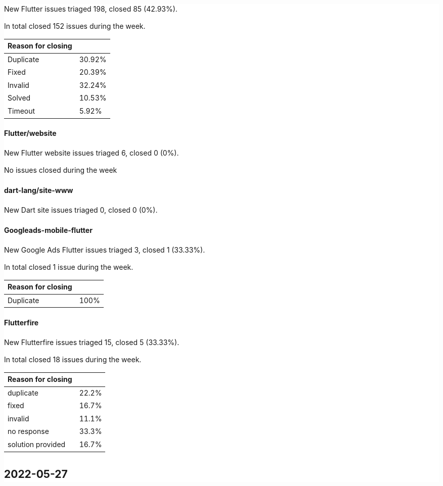 New Flutter issues triaged 198, closed 85 (42.93%).

In total closed 152 issues during the week.

| Reason for closing  |  |
| -- | -- |
| Duplicate  | 30.92% |
| Fixed | 20.39% |
| Invalid | 32.24% |
| Solved | 10.53% |
| Timeout | 5.92% |

#### Flutter/website

New Flutter website issues triaged 6, closed 0 (0%).

No issues closed during the week

#### dart-lang/site-www

New Dart site issues triaged 0, closed 0 (0%).

#### Googleads-mobile-flutter

New Google Ads Flutter issues triaged 3, closed 1 (33.33%).

In total closed 1 issue during the week.

| Reason for closing  |  |
| -- | -- |
| Duplicate | 100% |

#### Flutterfire

New Flutterfire issues triaged 15, closed 5 (33.33%).

In total closed 18 issues during the week.

| Reason for closing  |  |
| -- | -- |
| duplicate | 22.2% |
| fixed | 16.7% |
| invalid | 11.1%|
| no response | 33.3% |
| solution provided | 16.7% |


## 2022-05-27
